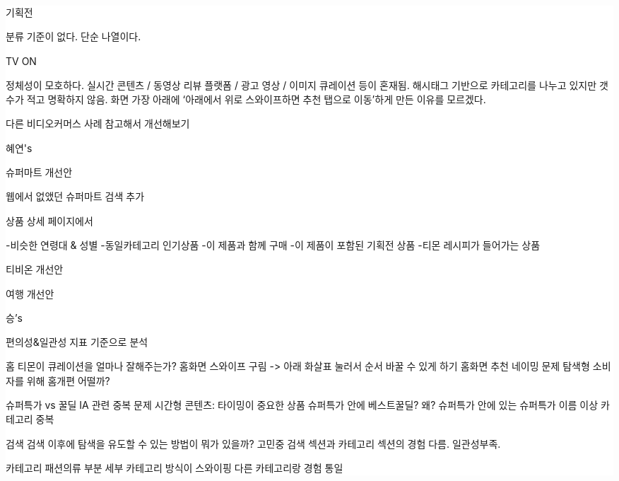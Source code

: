기획전

분류 기준이 없다. 단순 나열이다.



TV ON

정체성이 모호하다. 실시간 콘텐츠 / 동영상 리뷰 플랫폼 / 광고 영상 / 이미지 큐레이션 등이 혼재됨.
해시태그 기반으로 카테고리를 나누고 있지만 갯수가 적고 명확하지 않음.
화면 가장 아래에 ‘아래에서 위로 스와이프하면 추천 탭으로 이동’하게 만든 이유를 모르겠다. 

다른 비디오커머스 사례 참고해서 개선해보기 


혜연's

슈퍼마트 개선안

웹에서 없앴던 슈퍼마트 검색 추가

상품 상세 페이지에서 

-비슷한 연령대 & 성별
-동일카테고리 인기상품
-이 제품과 함께 구매
-이 제품이 포함된 기획전 상품
-티몬 레시피가 들어가는 상품


티비온 개선안



여행 개선안



승’s

편의성&일관성 지표 기준으로 분석


홈
티몬이 큐레이션을 얼마나 잘해주는가? 홈화면 스와이프 구림
-> 아래 화살표 눌러서 순서 바꿀 수 있게 하기
홈화면 추천 네이밍 문제
탐색형 소비자를 위해 홈개편 어떨까?


슈퍼특가 vs 꿀딜 IA 관련 중복 문제
시간형 콘텐츠: 타이밍이 중요한 상품
슈퍼특가 안에 베스트꿀딜? 왜?
슈퍼특가 안에 있는 슈퍼특가 이름 이상
카테고리 중복


검색
검색 이후에 탐색을 유도할 수 있는 방법이 뭐가 있을까? 고민중
검색 섹션과 카테고리 섹션의 경험 다름. 일관성부족.


카테고리
패션의류 부분 세부 카테고리 방식이 스와이핑
다른 카테고리랑 경험 통일
